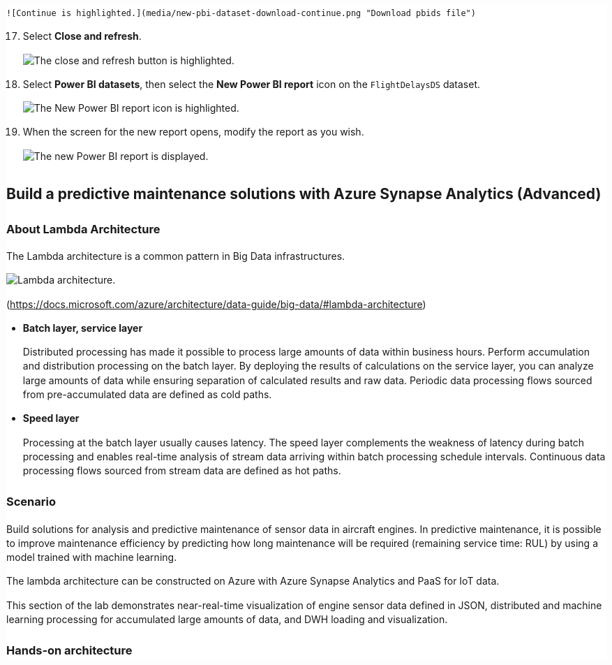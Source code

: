     ![Continue is highlighted.](media/new-pbi-dataset-download-continue.png "Download pbids file")

17. Select **Close and refresh**.

    ![The close and refresh button is highlighted.](media/new-pbi-dataset-close.png "Close and refresh")

18. Select **Power BI datasets**, then select the **New Power BI report** icon on the `FlightDelaysDS` dataset.

    ![The New Power BI report icon is highlighted.](media/pbi-datasets-new-report.png "Power BI datasets")

19. When the screen for the new report opens, modify the report as you wish.

    ![The new Power BI report is displayed.](media/pbi-new-report.png "New report")

## Build a predictive maintenance solutions with Azure Synapse Analytics (Advanced)

### About Lambda Architecture

The Lambda architecture is a common pattern in Big Data infrastructures.

![Lambda architecture.](media/lambda-architecture.png "Lambda architecture")

(https://docs.microsoft.com/azure/architecture/data-guide/big-data/#lambda-architecture)

- **Batch layer, service layer**

    Distributed processing has made it possible to process large amounts of data within business hours. Perform accumulation and distribution processing on the batch layer. By deploying the results of calculations on the service layer, you can analyze large amounts of data while ensuring separation of calculated results and raw data.
    Periodic data processing flows sourced from pre-accumulated data are defined as cold paths.

- **Speed layer**

    Processing at the batch layer usually causes latency. The speed layer complements the weakness of latency during batch processing and enables real-time analysis of stream data arriving within batch processing schedule intervals. Continuous data processing flows sourced from stream data are defined as hot paths.

### Scenario

Build solutions for analysis and predictive maintenance of sensor data in aircraft engines. In predictive maintenance, it is possible to improve maintenance efficiency by predicting how long maintenance will be required (remaining service time: RUL) by using a model trained with machine learning.

The lambda architecture can be constructed on Azure with Azure Synapse Analytics and PaaS for IoT data.

This section of the lab demonstrates near-real-time visualization of engine sensor data defined in JSON, distributed and machine learning processing for accumulated large amounts of data, and DWH loading and visualization.

### Hands-on architecture

